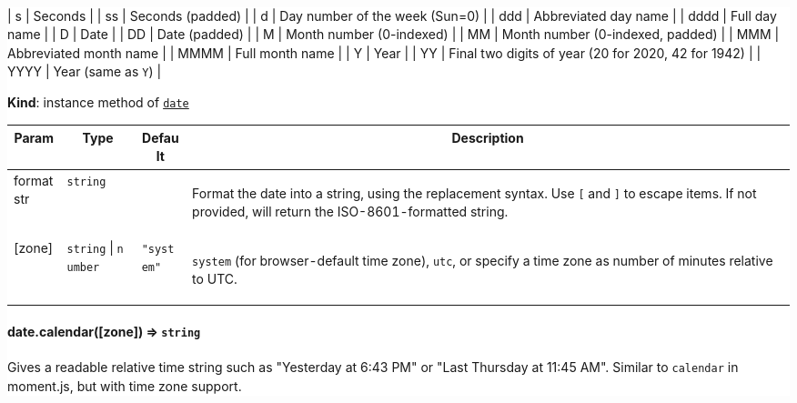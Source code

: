 | s | Seconds |
| ss | Seconds (padded) |
| d | Day number of the week (Sun=0) |
| ddd | Abbreviated day name |
| dddd | Full day name |
| D | Date |
| DD | Date (padded) |
| M | Month number (0-indexed) |
| MM | Month number (0-indexed, padded) |
| MMM | Abbreviated month name |
| MMMM | Full month name |
| Y | Year |
| YY | Final two digits of year (20 for 2020, 42 for 1942) |
| YYYY | Year (same as `Y`) |

**Kind**: instance method of [<code>date</code>](#Morebits.date)  
<table>
  <thead>
    <tr>
      <th>Param</th><th>Type</th><th>Default</th><th>Description</th>
    </tr>
  </thead>
  <tbody>
<tr>
    <td>formatstr</td><td><code>string</code></td><td></td><td><p>Format the date into a string, using
the replacement syntax.  Use <code>[</code> and <code>]</code> to escape items.  If not
provided, will return the ISO-8601-formatted string.</p>
</td>
    </tr><tr>
    <td>[zone]</td><td><code>string</code> | <code>number</code></td><td><code>&quot;system&quot;</code></td><td><p><code>system</code> (for browser-default time zone),
<code>utc</code>, or specify a time zone as number of minutes relative to UTC.</p>
</td>
    </tr>  </tbody>
</table>

<a name="Morebits.date+calendar"></a>

#### date.calendar([zone]) ⇒ <code>string</code>
Gives a readable relative time string such as "Yesterday at 6:43 PM" or "Last Thursday at 11:45 AM".
Similar to `calendar` in moment.js, but with time zone support.
